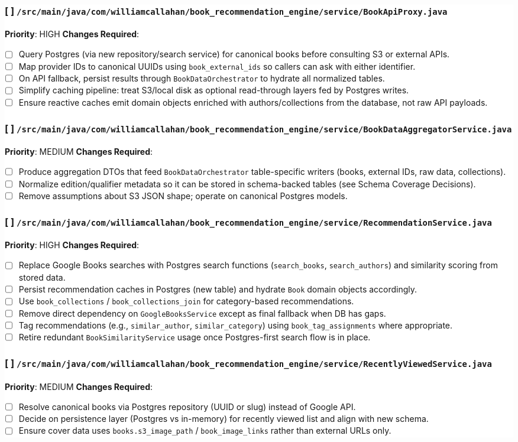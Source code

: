 ### [ ] `/src/main/java/com/williamcallahan/book_recommendation_engine/service/BookApiProxy.java`

**Priority**: HIGH
**Changes Required**:

- [ ] Query Postgres (via new repository/search service) for canonical books before consulting S3 or external APIs.
- [ ] Map provider IDs to canonical UUIDs using `book_external_ids` so callers can ask with either identifier.
- [ ] On API fallback, persist results through `BookDataOrchestrator` to hydrate all normalized tables.
- [ ] Simplify caching pipeline: treat S3/local disk as optional read-through layers fed by Postgres writes.
- [ ] Ensure reactive caches emit domain objects enriched with authors/collections from the database, not raw API payloads.

### [ ] `/src/main/java/com/williamcallahan/book_recommendation_engine/service/BookDataAggregatorService.java`

**Priority**: MEDIUM
**Changes Required**:

- [ ] Produce aggregation DTOs that feed `BookDataOrchestrator` table-specific writers (books, external IDs, raw data, collections).
- [ ] Normalize edition/qualifier metadata so it can be stored in schema-backed tables (see Schema Coverage Decisions).
- [ ] Remove assumptions about S3 JSON shape; operate on canonical Postgres models.

### [ ] `/src/main/java/com/williamcallahan/book_recommendation_engine/service/RecommendationService.java`

**Priority**: HIGH
**Changes Required**:

- [ ] Replace Google Books searches with Postgres search functions (`search_books`, `search_authors`) and similarity scoring from stored data.
- [ ] Persist recommendation caches in Postgres (new table) and hydrate `Book` domain objects accordingly.
- [ ] Use `book_collections` / `book_collections_join` for category-based recommendations.
- [ ] Remove direct dependency on `GoogleBooksService` except as final fallback when DB has gaps.
- [ ] Tag recommendations (e.g., `similar_author`, `similar_category`) using `book_tag_assignments` where appropriate.
- [ ] Retire redundant `BookSimilarityService` usage once Postgres-first search flow is in place.

### [ ] `/src/main/java/com/williamcallahan/book_recommendation_engine/service/RecentlyViewedService.java`

**Priority**: MEDIUM
**Changes Required**:

- [ ] Resolve canonical books via Postgres repository (UUID or slug) instead of Google API.
- [ ] Decide on persistence layer (Postgres vs in-memory) for recently viewed list and align with new schema.
- [ ] Ensure cover data uses `books.s3_image_path` / `book_image_links` rather than external URLs only.
